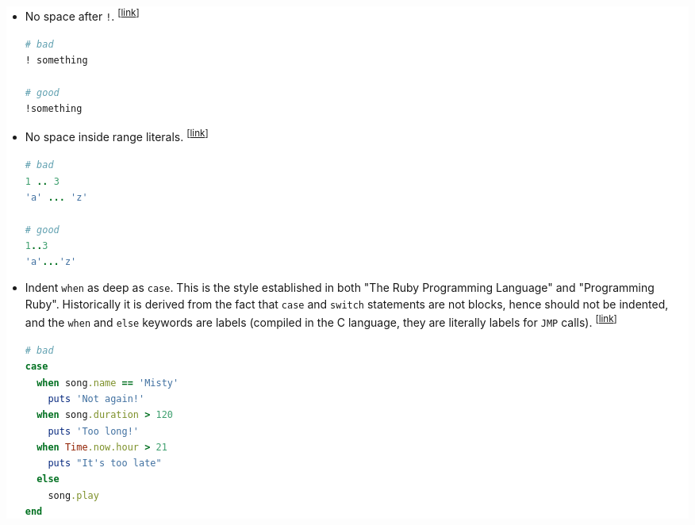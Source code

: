   * <a name="no-space-bang"></a>
    No space after `!`.
    <sup>[[link](#no-space-bang)]</sup>

    ```ruby
    # bad
    ! something

    # good
    !something
    ```

  * <a name="no-space-inside-range-literals"></a>
    No space inside range literals.
    <sup>[[link](#no-space-inside-range-literals)]</sup>

    ```ruby
    # bad
    1 .. 3
    'a' ... 'z'

    # good
    1..3
    'a'...'z'
    ```

  * <a name="indent-when-to-case"></a>
    Indent `when` as deep as `case`. This is the style established in both
    "The Ruby Programming Language" and "Programming Ruby". Historically it
    is derived from the fact that `case` and `switch` statements are not blocks,
    hence should not be indented, and the `when` and `else` keywords are labels
    (compiled in the C language, they are literally labels for `JMP` calls).
    <sup>[[link](#indent-when-to-case)]</sup>

    ```ruby
    # bad
    case
      when song.name == 'Misty'
        puts 'Not again!'
      when song.duration > 120
        puts 'Too long!'
      when Time.now.hour > 21
        puts "It's too late"
      else
        song.play
    end
